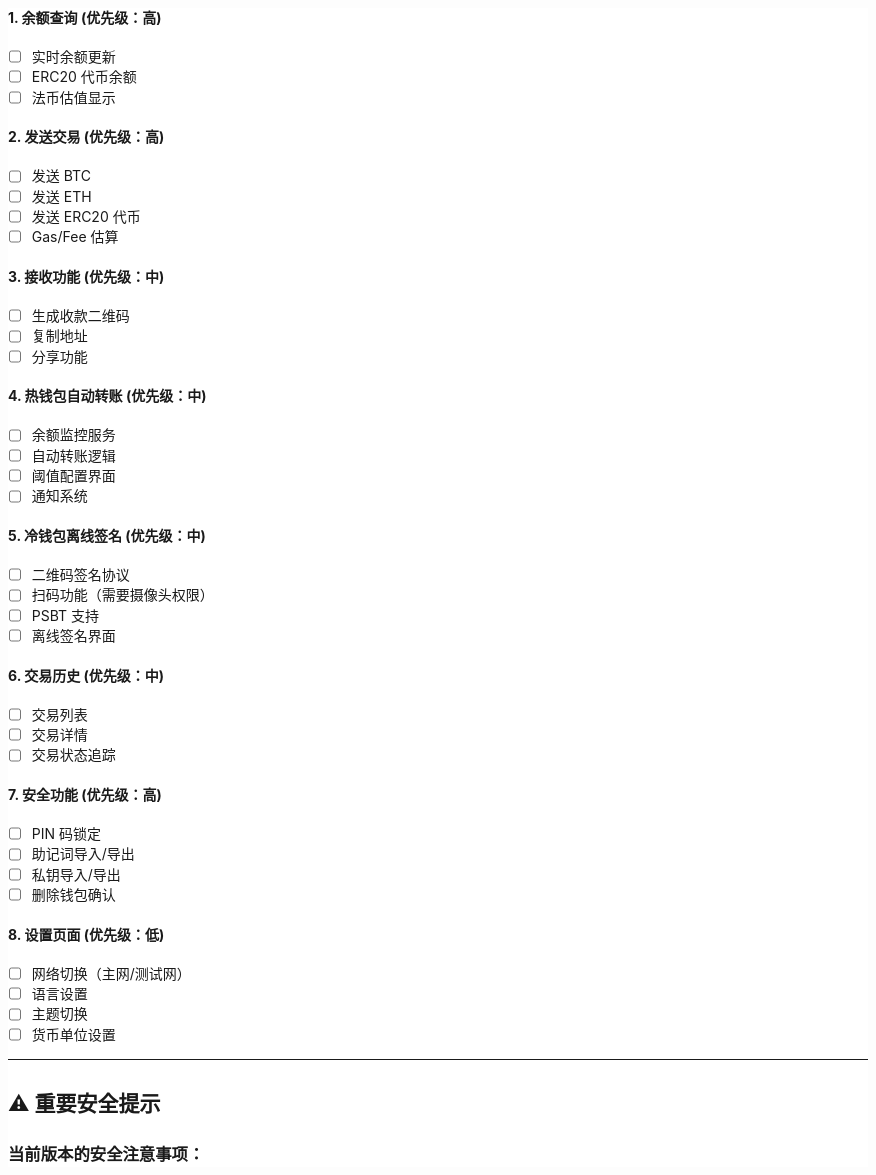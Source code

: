 #### 1. **余额查询** (优先级：高)
- [ ] 实时余额更新
- [ ] ERC20 代币余额
- [ ] 法币估值显示

#### 2. **发送交易** (优先级：高)
- [ ] 发送 BTC
- [ ] 发送 ETH
- [ ] 发送 ERC20 代币
- [ ] Gas/Fee 估算

#### 3. **接收功能** (优先级：中)
- [ ] 生成收款二维码
- [ ] 复制地址
- [ ] 分享功能

#### 4. **热钱包自动转账** (优先级：中)
- [ ] 余额监控服务
- [ ] 自动转账逻辑
- [ ] 阈值配置界面
- [ ] 通知系统

#### 5. **冷钱包离线签名** (优先级：中)
- [ ] 二维码签名协议
- [ ] 扫码功能（需要摄像头权限）
- [ ] PSBT 支持
- [ ] 离线签名界面

#### 6. **交易历史** (优先级：中)
- [ ] 交易列表
- [ ] 交易详情
- [ ] 交易状态追踪

#### 7. **安全功能** (优先级：高)
- [ ] PIN 码锁定
- [ ] 助记词导入/导出
- [ ] 私钥导入/导出
- [ ] 删除钱包确认

#### 8. **设置页面** (优先级：低)
- [ ] 网络切换（主网/测试网）
- [ ] 语言设置
- [ ] 主题切换
- [ ] 货币单位设置

---

## ⚠️ 重要安全提示

### 当前版本的安全注意事项：
